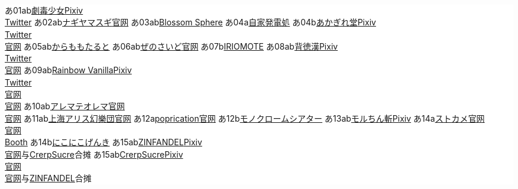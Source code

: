 <tr><td id="劇毒少女">あ01ab</td><td><a href="./劇毒少女.md" title="劇毒少女">劇毒少女</a></td><td><a rel="nofollow" class="external text" href="https://www.pixiv.net/member.php?id=3104565">Pixiv</a><br><a rel="nofollow" class="external text" href="https://twitter.com/ke_ta_gekidoku">Twitter</a></td><td></td><td></td></tr>
<tr><td id="ナギヤマスギ">あ02ab</td><td><a href="./ナギヤマスギ.md" title="ナギヤマスギ">ナギヤマスギ</a></td><td><a rel="nofollow" class="external text" href="http://nagiyamasugi.com">官网</a></td><td></td><td></td></tr>
<tr><td id="Blossom_Sphere">あ03ab</td><td><a href="/index.php?title=Blossom_Sphere&amp;action=edit&amp;redlink=1" class="new" title="Blossom Sphere（页面不存在）">Blossom Sphere</a></td><td></td><td></td><td></td></tr>
<tr><td id="自家発電処">あ04a</td><td><a href="/index.php?title=%E8%87%AA%E5%AE%B6%E7%99%BA%E9%9B%BB%E5%87%A6&amp;action=edit&amp;redlink=1" class="new" title="自家発電処（页面不存在）">自家発電処</a></td><td></td><td></td><td></td></tr>
<tr><td id="あかぎれ堂">あ04b</td><td><a href="./あかぎれ堂.md" title="あかぎれ堂">あかぎれ堂</a></td><td><a rel="nofollow" class="external text" href="https://www.pixiv.net/users/23239">Pixiv</a><br><a rel="nofollow" class="external text" href="https://twitter.com/touma00">Twitter</a><br><a rel="nofollow" class="external text" href="http://oumatokiichi.blog.fc2.com/">官网</a></td><td></td><td></td></tr>
<tr><td id="からももたると">あ05ab</td><td><a href="/index.php?title=%E3%81%8B%E3%82%89%E3%82%82%E3%82%82%E3%81%9F%E3%82%8B%E3%81%A8&amp;action=edit&amp;redlink=1" class="new" title="からももたると（页面不存在）">からももたると</a></td><td></td><td></td><td></td></tr>
<tr><td id="ぜのさいど">あ06ab</td><td><a href="./ぜのさいど.md" title="ぜのさいど">ぜのさいど</a></td><td><a rel="nofollow" class="external text" href="http://zenoside.blog32.fc2.com/">官网</a></td><td></td><td></td></tr>
<tr><td id="IRIOMOTE">あ07b</td><td><a href="/index.php?title=IRIOMOTE&amp;action=edit&amp;redlink=1" class="new" title="IRIOMOTE（页面不存在）">IRIOMOTE</a></td><td></td><td></td><td></td></tr>
<tr><td id="背徳漢">あ08ab</td><td><a href="./背徳漢.md" title="背徳漢">背徳漢</a></td><td><a rel="nofollow" class="external text" href="https://www.pixiv.net/member.php?id=5264169">Pixiv</a><br><a rel="nofollow" class="external text" href="https://twitter.com/kannhaitoku">Twitter</a><br><a rel="nofollow" class="external text" href="http://haitokukan.web.fc2.com/">官网</a></td><td></td><td></td></tr>
<tr><td id="Rainbow_Vanilla">あ09ab</td><td><a href="./Rainbow_Vanilla.md" title="Rainbow Vanilla">Rainbow Vanilla</a></td><td><a rel="nofollow" class="external text" href="https://www.pixiv.net/users/70822/">Pixiv</a><br><a rel="nofollow" class="external text" href="https://twitter.com/maturiuta">Twitter</a><br><a rel="nofollow" class="external text" href="http://rainbowvanilla.blog117.fc2.com/">官网</a><br><a rel="nofollow" class="external text" href="http://rainbowvanilla.web.fc2.com/">官网</a></td><td></td><td></td></tr>
<tr><td id="アレマテオレマ">あ10ab</td><td><a href="./アレマテオレマ.md" title="アレマテオレマ">アレマテオレマ</a></td><td><a rel="nofollow" class="external text" href="http://www.rinku.zaq.ne.jp/alemateorema/">官网</a><br><a rel="nofollow" class="external text" href="http://alemateorema.blog83.fc2.com/">官网</a></td><td></td><td></td></tr>
<tr><td id="上海アリス幻樂団">あ11ab</td><td><a href="/%E4%B8%8A%E6%B5%B7%E3%82%A2%E3%83%AA%E3%82%B9%E5%B9%BB%E6%A8%82%E5%9B%A3" class="mw-redirect" title="上海アリス幻樂団">上海アリス幻樂団</a></td><td><a rel="nofollow" class="external text" href="https://www16.big.or.jp/~zun/">官网</a></td><td></td><td></td></tr>
<tr><td id="poprication">あ12a</td><td><a href="./poprication.md" title="poprication">poprication</a></td><td><a rel="nofollow" class="external text" href="http://ricecake.moo.jp/">官网</a></td><td></td><td></td></tr>
<tr><td id="モノクロームシアター">あ12b</td><td><a href="./モノクロームシアター.md" title="モノクロームシアター">モノクロームシアター</a></td><td></td><td></td><td></td></tr>
<tr><td id="モルちん斬">あ13ab</td><td><a href="./モルちん斬.md" title="モルちん斬">モルちん斬</a></td><td><a rel="nofollow" class="external text" href="https://www.pixiv.net/member.php?id=2179695">Pixiv</a></td><td></td><td></td></tr>
<tr><td id="ストカメ">あ14a</td><td><a href="/%E3%82%B9%E3%83%88%E3%82%AB%E3%83%A1" class="mw-redirect" title="ストカメ">ストカメ</a></td><td><a rel="nofollow" class="external text" href="http://s-c.seesaa.net">官网</a><br><a rel="nofollow" class="external text" href="http://type916.com">官网</a><br><a rel="nofollow" class="external text" href="https://stcm.booth.pm/">Booth</a></td><td></td><td></td></tr>
<tr><td id="にこにこげんき">あ14b</td><td><a href="/index.php?title=%E3%81%AB%E3%81%93%E3%81%AB%E3%81%93%E3%81%92%E3%82%93%E3%81%8D&amp;action=edit&amp;redlink=1" class="new" title="にこにこげんき（页面不存在）">にこにこげんき</a></td><td></td><td></td><td></td></tr>
<tr><td id="ZINFANDEL">あ15ab</td><td><a href="./ZINFANDEL.md" title="ZINFANDEL">ZINFANDEL</a></td><td><a rel="nofollow" class="external text" href="https://www.pixiv.net/users/3684923">Pixiv</a><br><a rel="nofollow" class="external text" href="https://hyura35.wixsite.com/zinfandel">官网</a></td><td></td><td>与<a href="./CrerpSucre.md" title="CrerpSucre">CrerpSucre</a>合摊</td></tr>
<tr><td id="CrerpSucre">あ15ab</td><td><a href="./CrerpSucre.md" title="CrerpSucre">CrerpSucre</a></td><td><a rel="nofollow" class="external text" href="http://www.pixiv.net/member.php?id=3862270">Pixiv</a><br><a rel="nofollow" class="external text" href="http://crerp1113.wixsite.com/crerp-sucre">官网</a><br><a rel="nofollow" class="external text" href="http://primitivo.blog.fc2.com/">官网</a></td><td></td><td>与<a href="./ZINFANDEL.md" title="ZINFANDEL">ZINFANDEL</a>合摊</td></tr>